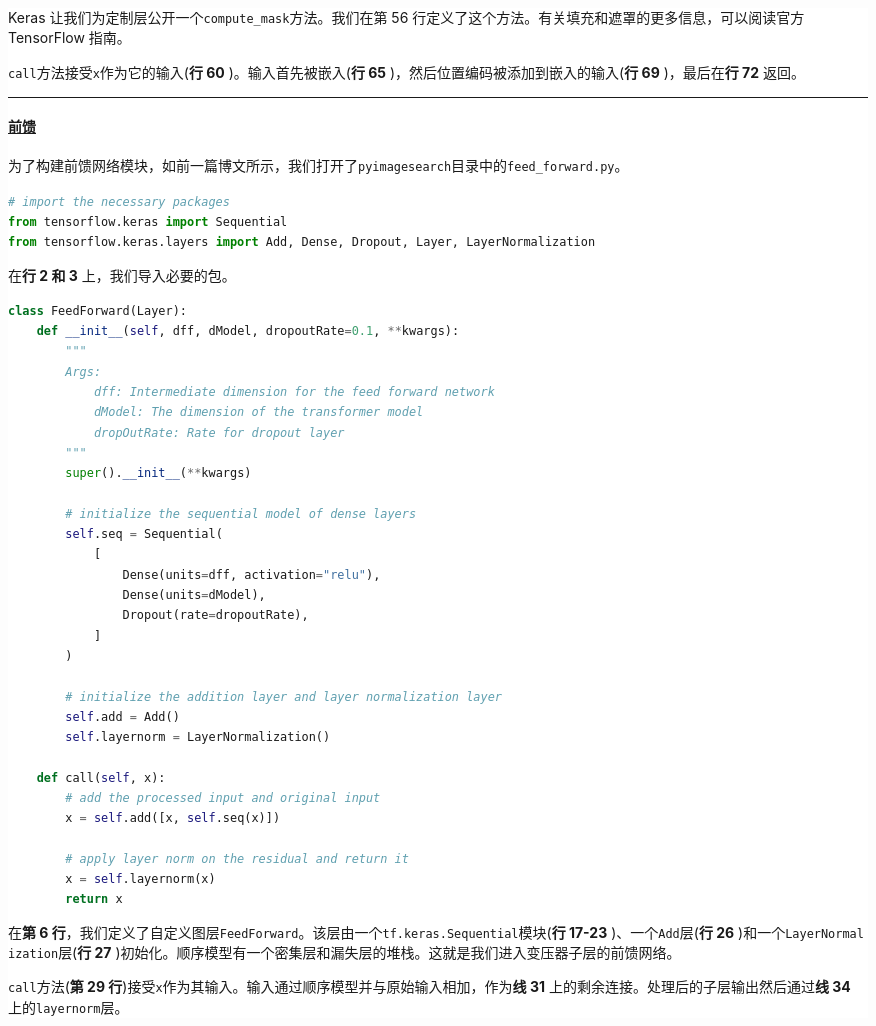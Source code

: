 Keras 让我们为定制层公开一个`compute_mask`方法。我们在第 56 行定义了这个方法。有关填充和遮罩的更多信息，可以阅读官方 TensorFlow 指南。

`call`方法接受`x`作为它的输入(**行 60** )。输入首先被嵌入(**行 65** )，然后位置编码被添加到嵌入的输入(**行 69** )，最后在**行 72** 返回。

* * *

#### [**前馈**](#TOC)

为了构建前馈网络模块，如前一篇博文所示，我们打开了`pyimagesearch`目录中的`feed_forward.py`。

```py
# import the necessary packages
from tensorflow.keras import Sequential
from tensorflow.keras.layers import Add, Dense, Dropout, Layer, LayerNormalization
```

在**行 2 和 3** 上，我们导入必要的包。

```py
class FeedForward(Layer):
    def __init__(self, dff, dModel, dropoutRate=0.1, **kwargs):
        """
        Args:
            dff: Intermediate dimension for the feed forward network
            dModel: The dimension of the transformer model
            dropOutRate: Rate for dropout layer
        """
        super().__init__(**kwargs)

        # initialize the sequential model of dense layers
        self.seq = Sequential(
            [
                Dense(units=dff, activation="relu"),
                Dense(units=dModel),
                Dropout(rate=dropoutRate),
            ]
        )

        # initialize the addition layer and layer normalization layer
        self.add = Add()
        self.layernorm = LayerNormalization()

    def call(self, x):
        # add the processed input and original input
        x = self.add([x, self.seq(x)])

        # apply layer norm on the residual and return it
        x = self.layernorm(x)
        return x
```

在**第 6 行**，我们定义了自定义图层`FeedForward`。该层由一个`tf.keras.Sequential`模块(**行 17-23** )、一个`Add`层(**行 26** )和一个`LayerNormalization`层(**行 27** )初始化。顺序模型有一个密集层和漏失层的堆栈。这就是我们进入变压器子层的前馈网络。

`call`方法(**第 29 行**)接受`x`作为其输入。输入通过顺序模型并与原始输入相加，作为**线 31** 上的剩余连接。处理后的子层输出然后通过**线 34** 上的`layernorm`层。

